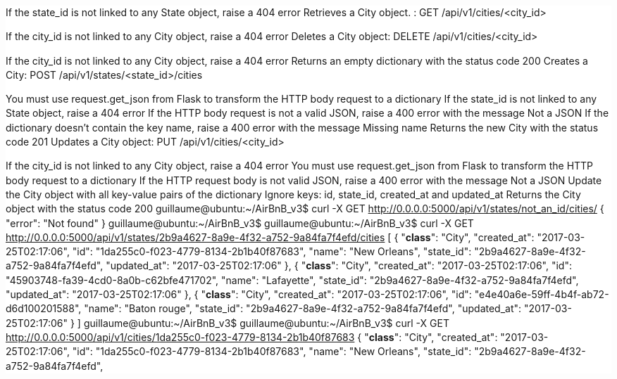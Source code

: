 If the state_id is not linked to any State object, raise a 404 error
Retrieves a City object. : GET /api/v1/cities/<city_id>

If the city_id is not linked to any City object, raise a 404 error
Deletes a City object: DELETE /api/v1/cities/<city_id>

If the city_id is not linked to any City object, raise a 404 error
Returns an empty dictionary with the status code 200
Creates a City: POST /api/v1/states/<state_id>/cities

You must use request.get_json from Flask to transform the HTTP body request to a dictionary
If the state_id is not linked to any State object, raise a 404 error
If the HTTP body request is not a valid JSON, raise a 400 error with the message Not a JSON
If the dictionary doesn’t contain the key name, raise a 400 error with the message Missing name
Returns the new City with the status code 201
Updates a City object: PUT /api/v1/cities/<city_id>

If the city_id is not linked to any City object, raise a 404 error
You must use request.get_json from Flask to transform the HTTP body request to a dictionary
If the HTTP request body is not valid JSON, raise a 400 error with the message Not a JSON
Update the City object with all key-value pairs of the dictionary
Ignore keys: id, state_id, created_at and updated_at
Returns the City object with the status code 200
guillaume@ubuntu:~/AirBnB_v3$ curl -X GET http://0.0.0.0:5000/api/v1/states/not_an_id/cities/
{
  "error": "Not found"
}
guillaume@ubuntu:~/AirBnB_v3$ 
guillaume@ubuntu:~/AirBnB_v3$ curl -X GET http://0.0.0.0:5000/api/v1/states/2b9a4627-8a9e-4f32-a752-9a84fa7f4efd/cities
[
  {
    "__class__": "City", 
    "created_at": "2017-03-25T02:17:06", 
    "id": "1da255c0-f023-4779-8134-2b1b40f87683", 
    "name": "New Orleans", 
    "state_id": "2b9a4627-8a9e-4f32-a752-9a84fa7f4efd", 
    "updated_at": "2017-03-25T02:17:06"
  }, 
  {
    "__class__": "City", 
    "created_at": "2017-03-25T02:17:06", 
    "id": "45903748-fa39-4cd0-8a0b-c62bfe471702", 
    "name": "Lafayette", 
    "state_id": "2b9a4627-8a9e-4f32-a752-9a84fa7f4efd", 
    "updated_at": "2017-03-25T02:17:06"
  }, 
  {
    "__class__": "City", 
    "created_at": "2017-03-25T02:17:06", 
    "id": "e4e40a6e-59ff-4b4f-ab72-d6d100201588", 
    "name": "Baton rouge", 
    "state_id": "2b9a4627-8a9e-4f32-a752-9a84fa7f4efd", 
    "updated_at": "2017-03-25T02:17:06"
  }
]
guillaume@ubuntu:~/AirBnB_v3$ 
guillaume@ubuntu:~/AirBnB_v3$ curl -X GET http://0.0.0.0:5000/api/v1/cities/1da255c0-f023-4779-8134-2b1b40f87683
{
  "__class__": "City", 
  "created_at": "2017-03-25T02:17:06", 
  "id": "1da255c0-f023-4779-8134-2b1b40f87683", 
  "name": "New Orleans", 
  "state_id": "2b9a4627-8a9e-4f32-a752-9a84fa7f4efd", 